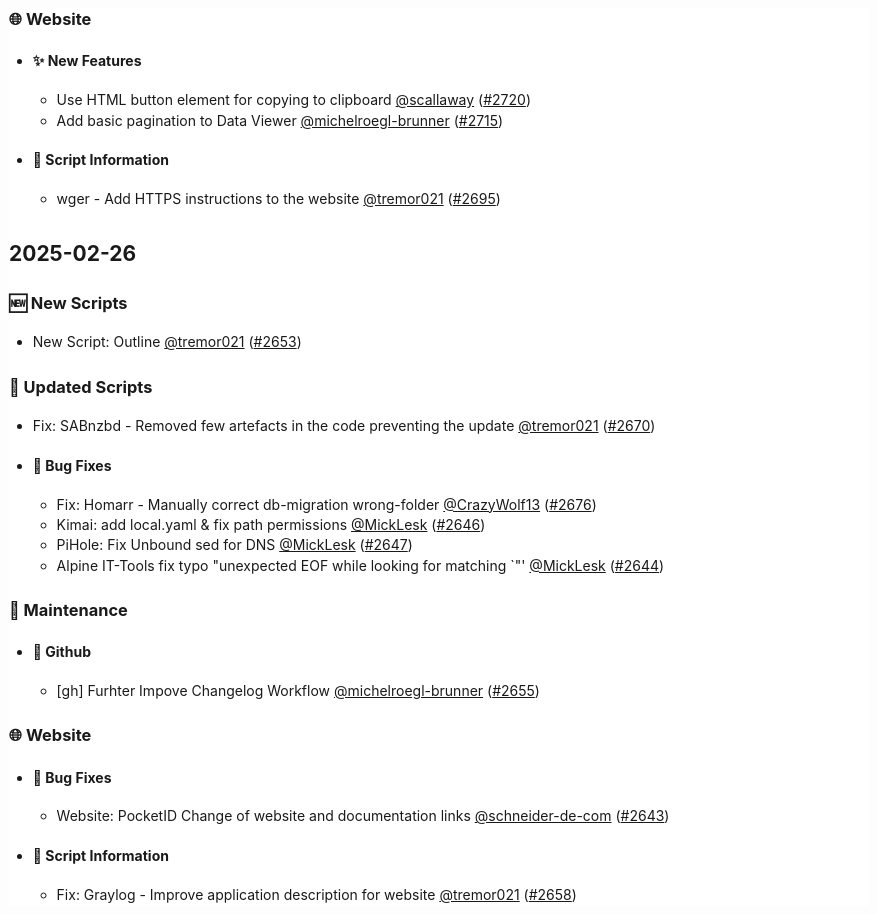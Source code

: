 ### 🌐 Website

  - #### ✨ New Features

    - Use HTML button element for copying to clipboard [@scallaway](https://github.com/scallaway) ([#2720](https://github.com/TheRealAlexV/ProxmoxVE-RIP-tteck/pull/2720))
    - Add basic pagination to Data Viewer [@michelroegl-brunner](https://github.com/michelroegl-brunner) ([#2715](https://github.com/TheRealAlexV/ProxmoxVE-RIP-tteck/pull/2715))

  - #### 📝 Script Information

    - wger - Add HTTPS instructions to the website [@tremor021](https://github.com/tremor021) ([#2695](https://github.com/TheRealAlexV/ProxmoxVE-RIP-tteck/pull/2695))

## 2025-02-26

### 🆕 New Scripts

  - New Script: Outline [@tremor021](https://github.com/tremor021) ([#2653](https://github.com/TheRealAlexV/ProxmoxVE-RIP-tteck/pull/2653))

### 🚀 Updated Scripts

  - Fix: SABnzbd - Removed few artefacts in the code preventing the update [@tremor021](https://github.com/tremor021) ([#2670](https://github.com/TheRealAlexV/ProxmoxVE-RIP-tteck/pull/2670))

  - #### 🐞 Bug Fixes

    - Fix: Homarr - Manually correct db-migration wrong-folder [@CrazyWolf13](https://github.com/CrazyWolf13) ([#2676](https://github.com/TheRealAlexV/ProxmoxVE-RIP-tteck/pull/2676))
    - Kimai: add local.yaml & fix path permissions [@MickLesk](https://github.com/MickLesk) ([#2646](https://github.com/TheRealAlexV/ProxmoxVE-RIP-tteck/pull/2646))
    - PiHole: Fix Unbound sed for DNS [@MickLesk](https://github.com/MickLesk) ([#2647](https://github.com/TheRealAlexV/ProxmoxVE-RIP-tteck/pull/2647))
    - Alpine IT-Tools fix typo "unexpected EOF while looking for matching `"' [@MickLesk](https://github.com/MickLesk) ([#2644](https://github.com/TheRealAlexV/ProxmoxVE-RIP-tteck/pull/2644))

### 🧰 Maintenance

  - #### 📂 Github

    - [gh] Furhter Impove Changelog Workflow [@michelroegl-brunner](https://github.com/michelroegl-brunner) ([#2655](https://github.com/TheRealAlexV/ProxmoxVE-RIP-tteck/pull/2655))

### 🌐 Website

  - #### 🐞 Bug Fixes

    - Website: PocketID Change of website and documentation links [@schneider-de-com](https://github.com/schneider-de-com) ([#2643](https://github.com/TheRealAlexV/ProxmoxVE-RIP-tteck/pull/2643))

  - #### 📝 Script Information

    - Fix: Graylog - Improve application description for website [@tremor021](https://github.com/tremor021) ([#2658](https://github.com/TheRealAlexV/ProxmoxVE-RIP-tteck/pull/2658))
